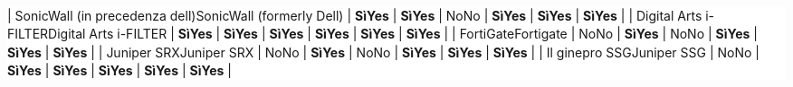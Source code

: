 |                <span data-ttu-id="2f9cf-217">SonicWall (in precedenza dell)</span><span class="sxs-lookup"><span data-stu-id="2f9cf-217">SonicWall (formerly Dell)</span></span>                | <span data-ttu-id="2f9cf-218"><strong>Sì</strong></span><span class="sxs-lookup"><span data-stu-id="2f9cf-218"><strong>Yes</strong></span></span> | <span data-ttu-id="2f9cf-219"><strong>Sì</strong></span><span class="sxs-lookup"><span data-stu-id="2f9cf-219"><strong>Yes</strong></span></span> |          <span data-ttu-id="2f9cf-220">No</span><span class="sxs-lookup"><span data-stu-id="2f9cf-220">No</span></span>          | <span data-ttu-id="2f9cf-221"><strong>Sì</strong></span><span class="sxs-lookup"><span data-stu-id="2f9cf-221"><strong>Yes</strong></span></span> | <span data-ttu-id="2f9cf-222"><strong>Sì</strong></span><span class="sxs-lookup"><span data-stu-id="2f9cf-222"><strong>Yes</strong></span></span> | <span data-ttu-id="2f9cf-223"><strong>Sì</strong></span><span class="sxs-lookup"><span data-stu-id="2f9cf-223"><strong>Yes</strong></span></span> |
|            <span data-ttu-id="2f9cf-224">Digital Arts i-FILTER</span><span class="sxs-lookup"><span data-stu-id="2f9cf-224">Digital Arts i-FILTER</span></span>             | <span data-ttu-id="2f9cf-225"><strong>Sì</strong></span><span class="sxs-lookup"><span data-stu-id="2f9cf-225"><strong>Yes</strong></span></span> | <span data-ttu-id="2f9cf-226"><strong>Sì</strong></span><span class="sxs-lookup"><span data-stu-id="2f9cf-226"><strong>Yes</strong></span></span> | <span data-ttu-id="2f9cf-227"><strong>Sì</strong></span><span class="sxs-lookup"><span data-stu-id="2f9cf-227"><strong>Yes</strong></span></span> | <span data-ttu-id="2f9cf-228"><strong>Sì</strong></span><span class="sxs-lookup"><span data-stu-id="2f9cf-228"><strong>Yes</strong></span></span> | <span data-ttu-id="2f9cf-229"><strong>Sì</strong></span><span class="sxs-lookup"><span data-stu-id="2f9cf-229"><strong>Yes</strong></span></span> | <span data-ttu-id="2f9cf-230"><strong>Sì</strong></span><span class="sxs-lookup"><span data-stu-id="2f9cf-230"><strong>Yes</strong></span></span> |
|                  <span data-ttu-id="2f9cf-231">FortiGate</span><span class="sxs-lookup"><span data-stu-id="2f9cf-231">Fortigate</span></span>                   |          <span data-ttu-id="2f9cf-232">No</span><span class="sxs-lookup"><span data-stu-id="2f9cf-232">No</span></span>          | <span data-ttu-id="2f9cf-233"><strong>Sì</strong></span><span class="sxs-lookup"><span data-stu-id="2f9cf-233"><strong>Yes</strong></span></span> |          <span data-ttu-id="2f9cf-234">No</span><span class="sxs-lookup"><span data-stu-id="2f9cf-234">No</span></span>          | <span data-ttu-id="2f9cf-235"><strong>Sì</strong></span><span class="sxs-lookup"><span data-stu-id="2f9cf-235"><strong>Yes</strong></span></span> | <span data-ttu-id="2f9cf-236"><strong>Sì</strong></span><span class="sxs-lookup"><span data-stu-id="2f9cf-236"><strong>Yes</strong></span></span> | <span data-ttu-id="2f9cf-237"><strong>Sì</strong></span><span class="sxs-lookup"><span data-stu-id="2f9cf-237"><strong>Yes</strong></span></span> |
|                 <span data-ttu-id="2f9cf-238">Juniper SRX</span><span class="sxs-lookup"><span data-stu-id="2f9cf-238">Juniper SRX</span></span>                  |          <span data-ttu-id="2f9cf-239">No</span><span class="sxs-lookup"><span data-stu-id="2f9cf-239">No</span></span>          | <span data-ttu-id="2f9cf-240"><strong>Sì</strong></span><span class="sxs-lookup"><span data-stu-id="2f9cf-240"><strong>Yes</strong></span></span> |          <span data-ttu-id="2f9cf-241">No</span><span class="sxs-lookup"><span data-stu-id="2f9cf-241">No</span></span>          | <span data-ttu-id="2f9cf-242"><strong>Sì</strong></span><span class="sxs-lookup"><span data-stu-id="2f9cf-242"><strong>Yes</strong></span></span> | <span data-ttu-id="2f9cf-243"><strong>Sì</strong></span><span class="sxs-lookup"><span data-stu-id="2f9cf-243"><strong>Yes</strong></span></span> | <span data-ttu-id="2f9cf-244"><strong>Sì</strong></span><span class="sxs-lookup"><span data-stu-id="2f9cf-244"><strong>Yes</strong></span></span> |
|                 <span data-ttu-id="2f9cf-245">Il ginepro SSG</span><span class="sxs-lookup"><span data-stu-id="2f9cf-245">Juniper SSG</span></span>                  |          <span data-ttu-id="2f9cf-246">No</span><span class="sxs-lookup"><span data-stu-id="2f9cf-246">No</span></span>          | <span data-ttu-id="2f9cf-247"><strong>Sì</strong></span><span class="sxs-lookup"><span data-stu-id="2f9cf-247"><strong>Yes</strong></span></span> | <span data-ttu-id="2f9cf-248"><strong>Sì</strong></span><span class="sxs-lookup"><span data-stu-id="2f9cf-248"><strong>Yes</strong></span></span> | <span data-ttu-id="2f9cf-249"><strong>Sì</strong></span><span class="sxs-lookup"><span data-stu-id="2f9cf-249"><strong>Yes</strong></span></span> | <span data-ttu-id="2f9cf-250"><strong>Sì</strong></span><span class="sxs-lookup"><span data-stu-id="2f9cf-250"><strong>Yes</strong></span></span> | <span data-ttu-id="2f9cf-251"><strong>Sì</strong></span><span class="sxs-lookup"><span data-stu-id="2f9cf-251"><strong>Yes</strong></span></span> |